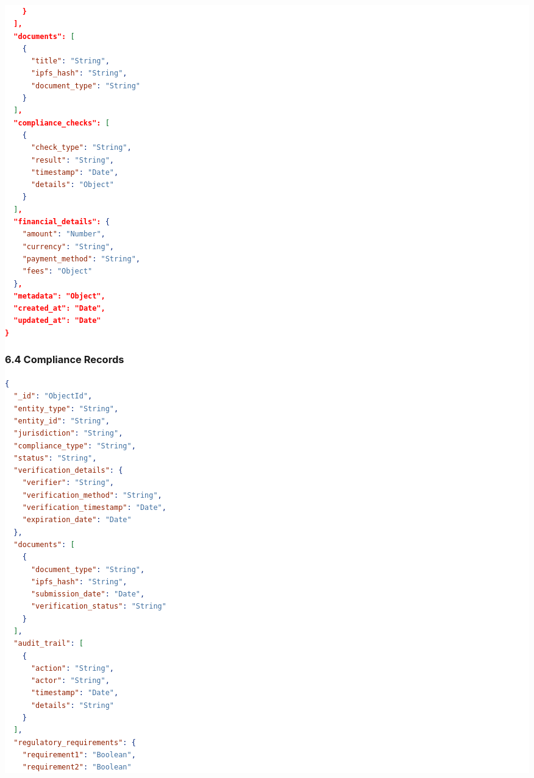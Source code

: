 ```json
    }
  ],
  "documents": [
    {
      "title": "String",
      "ipfs_hash": "String",
      "document_type": "String"
    }
  ],
  "compliance_checks": [
    {
      "check_type": "String",
      "result": "String",
      "timestamp": "Date",
      "details": "Object"
    }
  ],
  "financial_details": {
    "amount": "Number",
    "currency": "String",
    "payment_method": "String",
    "fees": "Object"
  },
  "metadata": "Object",
  "created_at": "Date",
  "updated_at": "Date"
}
```

### 6.4 Compliance Records
```json
{
  "_id": "ObjectId",
  "entity_type": "String",
  "entity_id": "String",
  "jurisdiction": "String",
  "compliance_type": "String",
  "status": "String",
  "verification_details": {
    "verifier": "String",
    "verification_method": "String",
    "verification_timestamp": "Date",
    "expiration_date": "Date"
  },
  "documents": [
    {
      "document_type": "String",
      "ipfs_hash": "String",
      "submission_date": "Date",
      "verification_status": "String"
    }
  ],
  "audit_trail": [
    {
      "action": "String",
      "actor": "String",
      "timestamp": "Date",
      "details": "String"
    }
  ],
  "regulatory_requirements": {
    "requirement1": "Boolean",
    "requirement2": "Boolean"
```